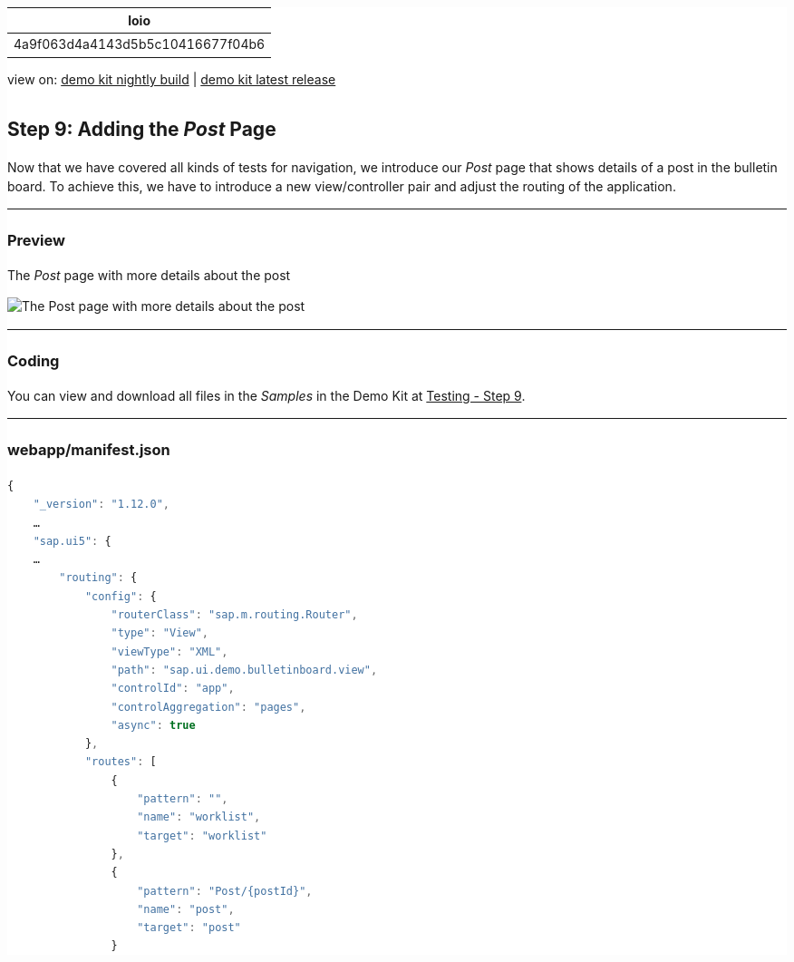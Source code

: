 

| loio |
| -----|
| 4a9f063d4a4143d5b5c10416677f04b6 |

<div id="loio">

view on: [demo kit nightly build](https://openui5nightly.hana.ondemand.com/topic/4a9f063d4a4143d5b5c10416677f04b6) | [demo kit latest release](https://sdk.openui5.org/topic/4a9f063d4a4143d5b5c10416677f04b6)</div>

## Step 9: Adding the *Post* Page

Now that we have covered all kinds of tests for navigation, we introduce our *Post* page that shows details of a post in the bulletin board. To achieve this, we have to introduce a new view/controller pair and adjust the routing of the application.

***

### Preview

   
  
<a name="loio4a9f063d4a4143d5b5c10416677f04b6__fig_r1j_pst_mr"/>The *Post* page with more details about the post

 ![](images/loio38c810b97e5b48bba08032aed403bb07_LowRes.png "The Post page with more details about the post") 

***

### Coding

You can view and download all files in the *Samples* in the Demo Kit at [Testing - Step 9](https://sdk.openui5.org/entity/sap.m.tutorial.testing/sample/sap.m.tutorial.testing.09).

***

### webapp/manifest.json

```js
{
	"_version": "1.12.0",
	…
	"sap.ui5": {
	…
		"routing": {
			"config": {
				"routerClass": "sap.m.routing.Router",
				"type": "View",
				"viewType": "XML",
				"path": "sap.ui.demo.bulletinboard.view",
				"controlId": "app",
				"controlAggregation": "pages",
				"async": true
			},
			"routes": [
				{
					"pattern": "",
					"name": "worklist",
					"target": "worklist"
				},
				{
					"pattern": "Post/{postId}",
					"name": "post",
					"target": "post"
				}
```